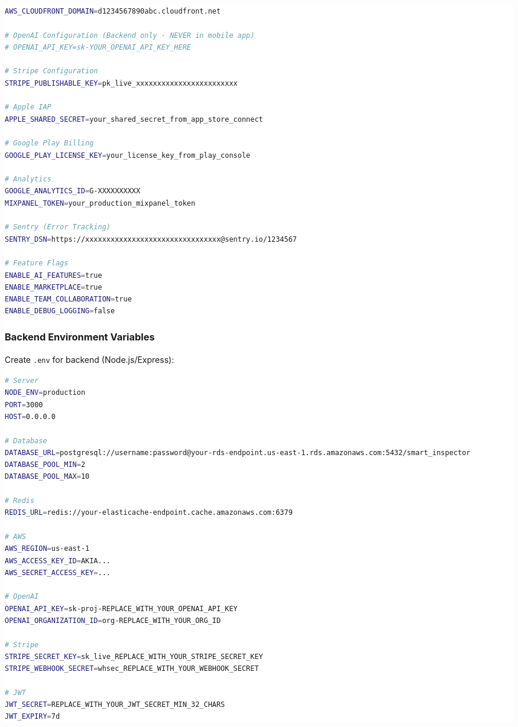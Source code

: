 ```bash
AWS_CLOUDFRONT_DOMAIN=d1234567890abc.cloudfront.net

# OpenAI Configuration (Backend only - NEVER in mobile app)
# OPENAI_API_KEY=sk-YOUR_OPENAI_API_KEY_HERE

# Stripe Configuration
STRIPE_PUBLISHABLE_KEY=pk_live_xxxxxxxxxxxxxxxxxxxxxxxx

# Apple IAP
APPLE_SHARED_SECRET=your_shared_secret_from_app_store_connect

# Google Play Billing
GOOGLE_PLAY_LICENSE_KEY=your_license_key_from_play_console

# Analytics
GOOGLE_ANALYTICS_ID=G-XXXXXXXXXX
MIXPANEL_TOKEN=your_production_mixpanel_token

# Sentry (Error Tracking)
SENTRY_DSN=https://xxxxxxxxxxxxxxxxxxxxxxxxxxxxxxxx@sentry.io/1234567

# Feature Flags
ENABLE_AI_FEATURES=true
ENABLE_MARKETPLACE=true
ENABLE_TEAM_COLLABORATION=true
ENABLE_DEBUG_LOGGING=false
```

### Backend Environment Variables

Create `.env` for backend (Node.js/Express):

```bash
# Server
NODE_ENV=production
PORT=3000
HOST=0.0.0.0

# Database
DATABASE_URL=postgresql://username:password@your-rds-endpoint.us-east-1.rds.amazonaws.com:5432/smart_inspector
DATABASE_POOL_MIN=2
DATABASE_POOL_MAX=10

# Redis
REDIS_URL=redis://your-elasticache-endpoint.cache.amazonaws.com:6379

# AWS
AWS_REGION=us-east-1
AWS_ACCESS_KEY_ID=AKIA...
AWS_SECRET_ACCESS_KEY=...

# OpenAI
OPENAI_API_KEY=sk-proj-REPLACE_WITH_YOUR_OPENAI_API_KEY
OPENAI_ORGANIZATION_ID=org-REPLACE_WITH_YOUR_ORG_ID

# Stripe
STRIPE_SECRET_KEY=sk_live_REPLACE_WITH_YOUR_STRIPE_SECRET_KEY
STRIPE_WEBHOOK_SECRET=whsec_REPLACE_WITH_YOUR_WEBHOOK_SECRET

# JWT
JWT_SECRET=REPLACE_WITH_YOUR_JWT_SECRET_MIN_32_CHARS
JWT_EXPIRY=7d

```